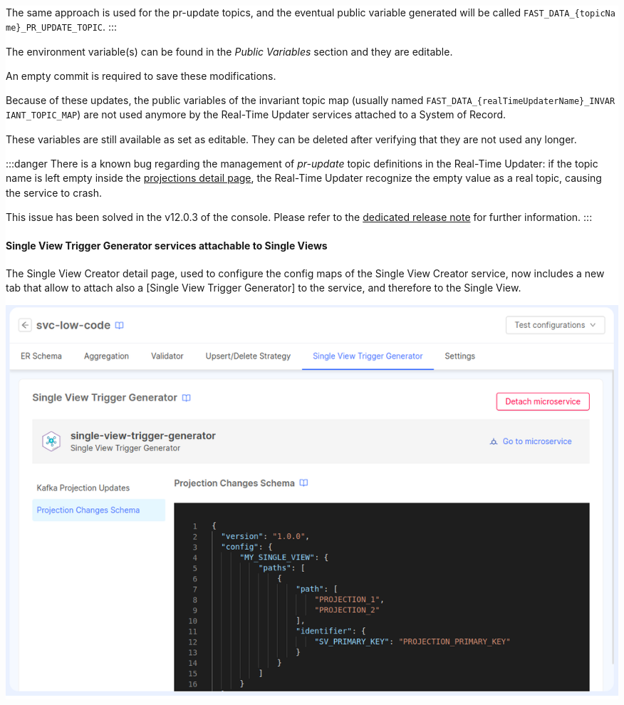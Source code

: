 The same approach is used for the pr-update topics, and the eventual public variable generated will be called `FAST_DATA_{topicName}_PR_UPDATE_TOPIC`.
:::

The environment variable(s) can be found in the _Public Variables_ section and they are editable. 

An empty commit is required to save these modifications.

Because of these updates, the public variables of the invariant topic map (usually named `FAST_DATA_{realTimeUpdaterName}_INVARIANT_TOPIC_MAP`) are not used anymore by the Real-Time Updater services attached to a System of Record.

These variables are still available as set as editable. They can be deleted after verifying that they are not used any longer.

:::danger
There is a known bug regarding the management of _pr-update_ topic definitions in the Real-Time Updater: if the topic name is left empty inside the [projections detail page](/docs/12.4.0/fast_data/configuration/projections#pr-update-topic), the Real-Time Updater recognize the empty value as a real topic, causing the service to crash.

This issue has been solved in the v12.0.3 of the console. Please refer to the [dedicated release note](/release-notes/v12/v12.0.3) for further information.
:::

#### Single View Trigger Generator services attachable to Single Views

The Single View Creator detail page, used to configure the config maps of the Single View Creator service, now includes a new tab that allow to attach also a [Single View Trigger Generator] to the service, and therefore to the Single View.

![Single View Trigger Generator page](./img/v12.0.0/svtg-configuration.png)
